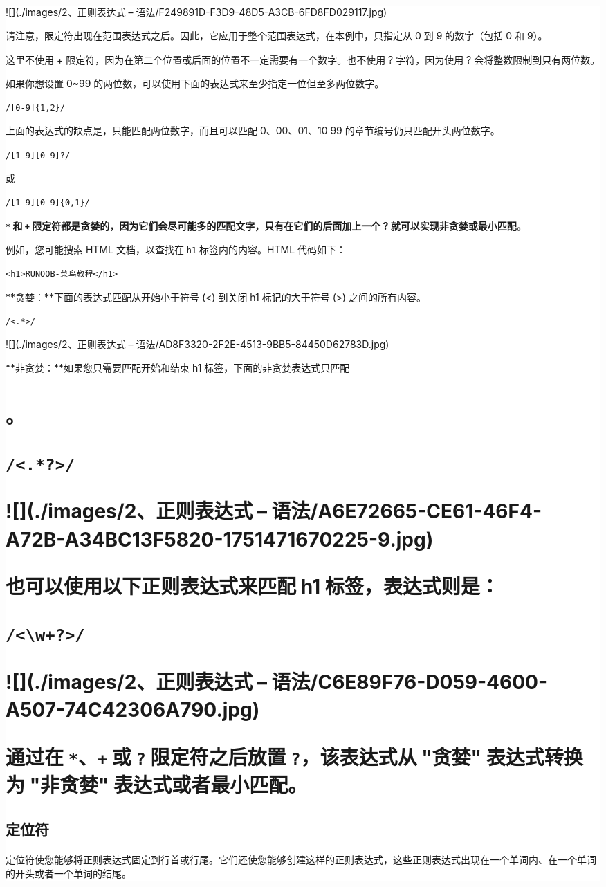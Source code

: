 ![](./images/2、正则表达式 – 语法/F249891D-F3D9-48D5-A3CB-6FD8FD029117.jpg)

请注意，限定符出现在范围表达式之后。因此，它应用于整个范围表达式，在本例中，只指定从 0 到 9 的数字（包括 0 和 9）。

这里不使用 + 限定符，因为在第二个位置或后面的位置不一定需要有一个数字。也不使用 ? 字符，因为使用 ? 会将整数限制到只有两位数。

如果你想设置 0~99 的两位数，可以使用下面的表达式来至少指定一位但至多两位数字。

```
/[0-9]{1,2}/
```

上面的表达式的缺点是，只能匹配两位数字，而且可以匹配 0、00、01、10 99 的章节编号仍只匹配开头两位数字。

```
/[1-9][0-9]?/
```

或

```
/[1-9][0-9]{0,1}/
```

**`*` 和 `+` 限定符都是贪婪的，因为它们会尽可能多的匹配文字，只有在它们的后面加上一个 ? 就可以实现非贪婪或最小匹配。**

例如，您可能搜索 HTML 文档，以查找在 `h1` 标签内的内容。HTML 代码如下：

```
<h1>RUNOOB-菜鸟教程</h1>
```

**贪婪：**下面的表达式匹配从开始小于符号 (<) 到关闭 h1 标记的大于符号 (>) 之间的所有内容。

```
/<.*>/
```

![](./images/2、正则表达式 – 语法/AD8F3320-2F2E-4513-9BB5-84450D62783D.jpg)

**非贪婪：**如果您只需要匹配开始和结束 h1 标签，下面的非贪婪表达式只匹配 <h1>。

```
/<.*?>/
```

![](./images/2、正则表达式 – 语法/A6E72665-CE61-46F4-A72B-A34BC13F5820-1751471670225-9.jpg)

也可以使用以下正则表达式来匹配 h1 标签，表达式则是：

```
/<\w+?>/
```

![](./images/2、正则表达式 – 语法/C6E89F76-D059-4600-A507-74C42306A790.jpg)

通过在 `*`、`+` 或 `?` 限定符之后放置 `?`，该表达式从 "贪婪" 表达式转换为 "非贪婪" 表达式或者最小匹配。

定位符
---

定位符使您能够将正则表达式固定到行首或行尾。它们还使您能够创建这样的正则表达式，这些正则表达式出现在一个单词内、在一个单词的开头或者一个单词的结尾。
